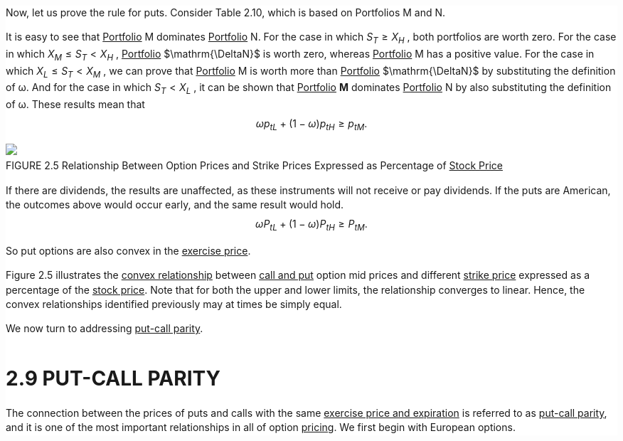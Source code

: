 Now, let us prove the rule for puts. Consider Table 2.10, which is based on Portfolios M and N.  

It is easy to see that [Portfolio](../../../Advanced%20Investments/An%20Asset%20Allocation%20Primer.md) M dominates [Portfolio](../../../Advanced%20Investments/An%20Asset%20Allocation%20Primer.md) N. For the case in which $S_{T}\geq X_{H}$ , both portfolios are worth zero. For the case in which $X_{M}\leq S_{T}<X_{H}$ , [Portfolio](../../../Advanced%20Investments/An%20Asset%20Allocation%20Primer.md) $\mathrm{\DeltaN}$ is worth zero, whereas [Portfolio](../../../Advanced%20Investments/An%20Asset%20Allocation%20Primer.md) M has a positive value. For the case in which $X_{L}\leq S_{T}<X_{M}$ , we can prove that [Portfolio](../../../Advanced%20Investments/An%20Asset%20Allocation%20Primer.md) M is worth more than [Portfolio](../../../Advanced%20Investments/An%20Asset%20Allocation%20Primer.md) $\mathrm{\DeltaN}$ by substituting the definition of ω. And for the case in which $S_{T}<X_{L}$ , it can be shown that [Portfolio](../../../Advanced%20Investments/An%20Asset%20Allocation%20Primer.md) $\mathbf{M}$ dominates [Portfolio](../../../Advanced%20Investments/An%20Asset%20Allocation%20Primer.md) N by also substituting the definition of ω. These results mean that  
$$
\omega p_{t L}+(1-\omega)p_{t H}\geq p_{t M}.
$$  

![](933a85366caf644e26db6756888a097892e6474cada65a5f9c7ef0aff4ba51da.jpg)  
FIGURE 2.5 Relationship Between Option Prices and Strike Prices Expressed as Percentage of [Stock Price](../../Derivatives/Part%20IV%20-%20Options/Chapter%2016%20-%20Black–Scholes%20Model.md)  

If there are dividends, the results are unaffected, as these instruments will not receive or pay dividends. If the puts are American, the outcomes above would occur early, and the same result would hold.  
$$
\omega P_{t L}+(1-\omega)P_{t H}\geq P_{t M}.
$$  

So put options are also convex in the [exercise price](../../../Financial%20Markets/Financial%20Asset%20Pricing%20Theory%20Overview/Chapter%2012%20-%20Derivatives/Options.md).  

Figure 2.5 illustrates the [convex relationship](../../../Financial%20Instruments/Assignments/Solutions/PSET%205%20Solution-Financial%20Instruments.md) between [call and put](../../../Course%20Notes/HBR%20Notes/Notes%20on%20Basic%20Options%20Properties.md) option mid prices and different [strike price](../../../Financial%20Markets/Financial%20Engineering%20and%20Arbitrage%20in%20the%20Financial%20Markets/PART%20I%20RELATIVE%20VALUE%20BUILDING%20BLOCKS/Chapter%205%20Options%20on%20Prices%20and%20Hedge-Based%20Valuation/Call%20and%20Put%20Payoffs%20at%20Expiry.md) expressed as a percentage of the [stock price](../../Derivatives/Part%20IV%20-%20Options/Chapter%2016%20-%20Black–Scholes%20Model.md). Note that for both the upper and lower limits, the relationship converges to linear. Hence, the convex relationships identified previously may at times be simply equal.  

We now turn to addressing [put-call parity](../../7.%20Black%20Scholes%20Model.md).  

# 2.9 PUT-CALL PARITY  

The connection between the prices of puts and calls with the same [exercise price and expiration](../../../Financial%20Instruments/Lecture%20Notes-%20Financial%20Instruments/Teaching%20Note%204-Multiperiod%20Binomial%20Trees/The%20Pricing%20of%20Options%20and%20Corporate%20Liabilities.md) is referred to as [put-call parity](../../7.%20Black%20Scholes%20Model.md), and it is one of the most important relationships in all of option [pricing](../../../Financial%20Markets/Fixed%20Income%20Securities%20Tools%20for%20Today's%20Markets/Chapter%207/Arbitrage%20Pricing%20of%20Derivatives.md). We first begin with European options.  
